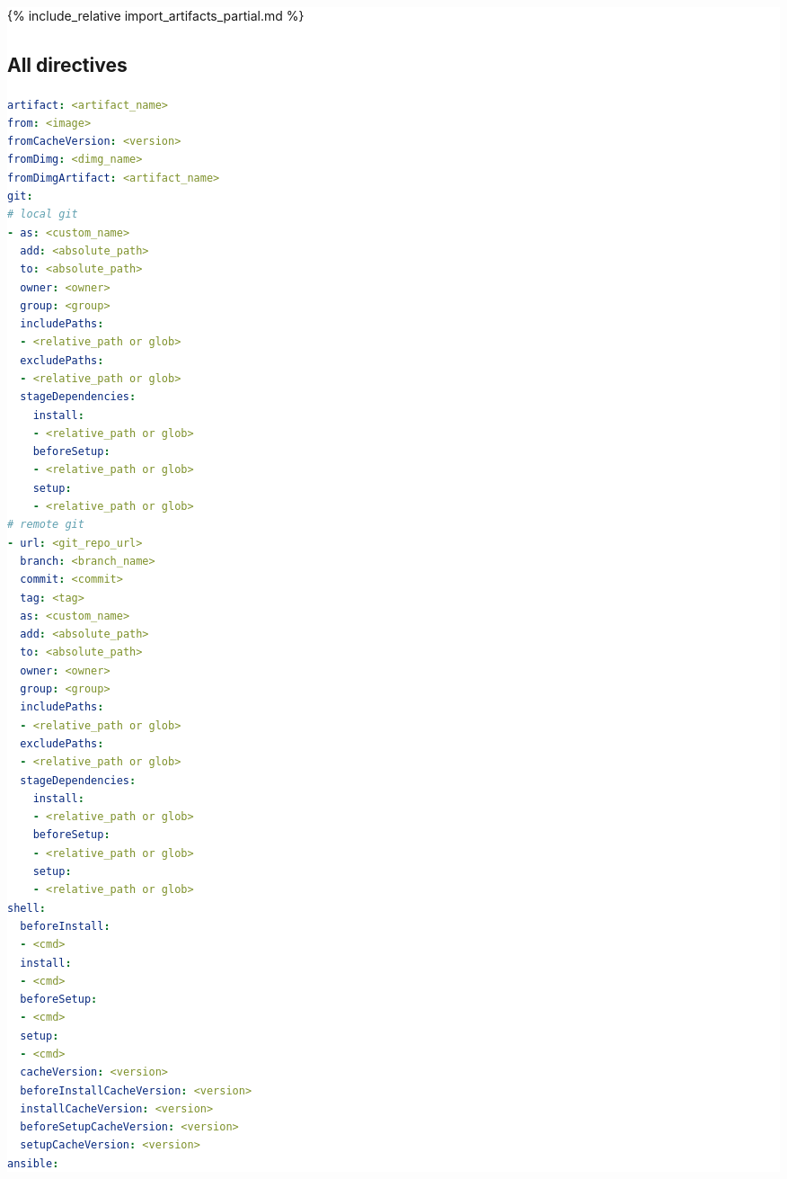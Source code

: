 {% include_relative import_artifacts_partial.md %}

## All directives
```yaml
artifact: <artifact_name>
from: <image>
fromCacheVersion: <version>
fromDimg: <dimg_name>
fromDimgArtifact: <artifact_name>
git:
# local git
- as: <custom_name>
  add: <absolute_path>
  to: <absolute_path>
  owner: <owner>
  group: <group>
  includePaths:
  - <relative_path or glob>
  excludePaths:
  - <relative_path or glob>
  stageDependencies:
    install:
    - <relative_path or glob>
    beforeSetup:
    - <relative_path or glob>
    setup:
    - <relative_path or glob>
# remote git
- url: <git_repo_url>
  branch: <branch_name>
  commit: <commit>
  tag: <tag>
  as: <custom_name>
  add: <absolute_path>
  to: <absolute_path>
  owner: <owner>
  group: <group>
  includePaths:
  - <relative_path or glob>
  excludePaths:
  - <relative_path or glob>
  stageDependencies:
    install:
    - <relative_path or glob>
    beforeSetup:
    - <relative_path or glob>
    setup:
    - <relative_path or glob>
shell:
  beforeInstall:
  - <cmd>
  install:
  - <cmd>
  beforeSetup:
  - <cmd>
  setup:
  - <cmd>
  cacheVersion: <version>
  beforeInstallCacheVersion: <version>
  installCacheVersion: <version>
  beforeSetupCacheVersion: <version>
  setupCacheVersion: <version>
ansible:
```